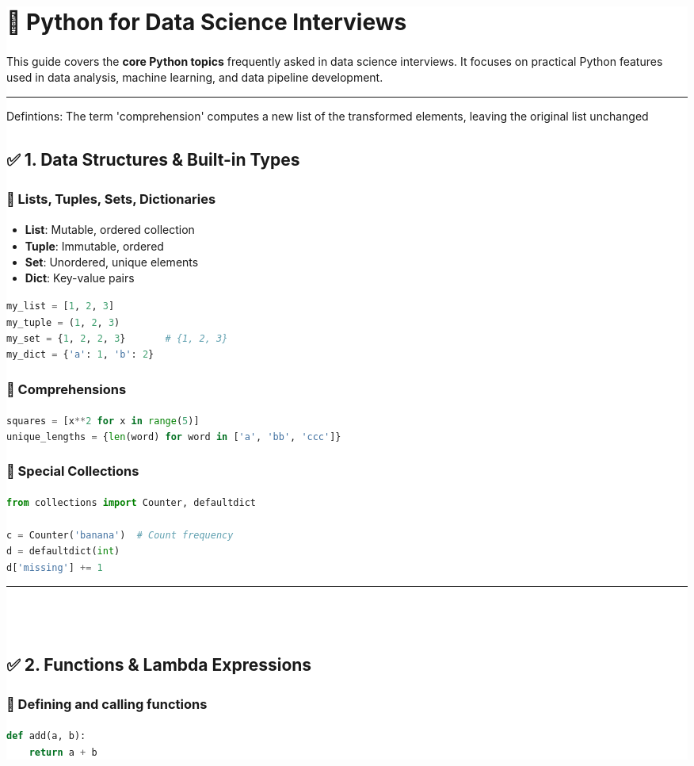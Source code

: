 # 🐍 Python for Data Science Interviews

This guide covers the **core Python topics** frequently asked in data science interviews. It focuses on practical Python features used in data analysis, machine learning, and data pipeline development.

---

Defintions: The term 'comprehension' computes a new list of the transformed elements, leaving the original list unchanged

## ✅ 1. Data Structures & Built-in Types

### 🔹 Lists, Tuples, Sets, Dictionaries
- **List**: Mutable, ordered collection
- **Tuple**: Immutable, ordered
- **Set**: Unordered, unique elements
- **Dict**: Key-value pairs

```python
my_list = [1, 2, 3]
my_tuple = (1, 2, 3)
my_set = {1, 2, 2, 3}       # {1, 2, 3}
my_dict = {'a': 1, 'b': 2}
```

### 🔹 Comprehensions
```python
squares = [x**2 for x in range(5)]
unique_lengths = {len(word) for word in ['a', 'bb', 'ccc']}
```

### 🔹 Special Collections
```python
from collections import Counter, defaultdict

c = Counter('banana')  # Count frequency
d = defaultdict(int)
d['missing'] += 1
```

---
<br></br>
## ✅ 2. Functions & Lambda Expressions

### 🔹 Defining and calling functions
```python
def add(a, b):
    return a + b
```
